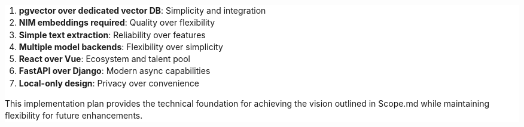 1. **pgvector over dedicated vector DB**: Simplicity and integration
2. **NIM embeddings required**: Quality over flexibility
3. **Simple text extraction**: Reliability over features
4. **Multiple model backends**: Flexibility over simplicity
5. **React over Vue**: Ecosystem and talent pool
6. **FastAPI over Django**: Modern async capabilities
7. **Local-only design**: Privacy over convenience

This implementation plan provides the technical foundation for achieving the vision outlined in Scope.md while maintaining flexibility for future enhancements.